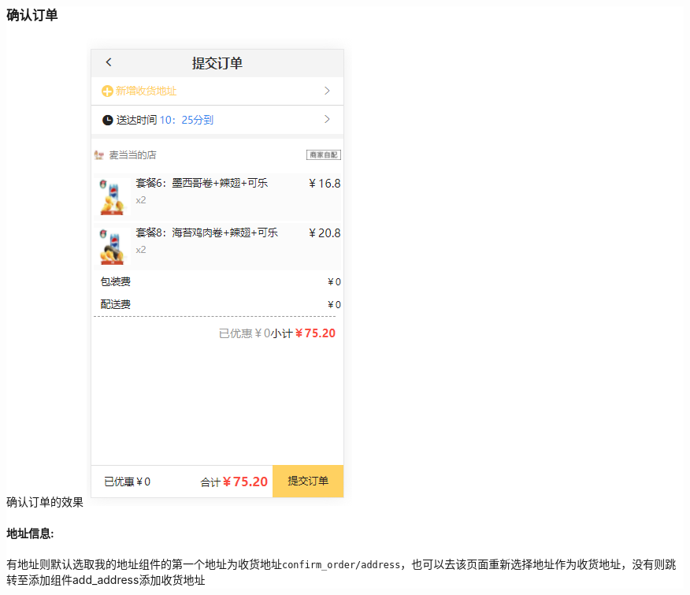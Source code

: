 ### 确认订单
确认订单的效果
<img src="./image/确认订单.PNG">

#### 地址信息:
有地址则默认选取我的地址组件的第一个地址为收货地址`confirm_order/address`，也可以去该页面重新选择地址作为收货地址，没有则跳转至添加组件add_address添加收货地址